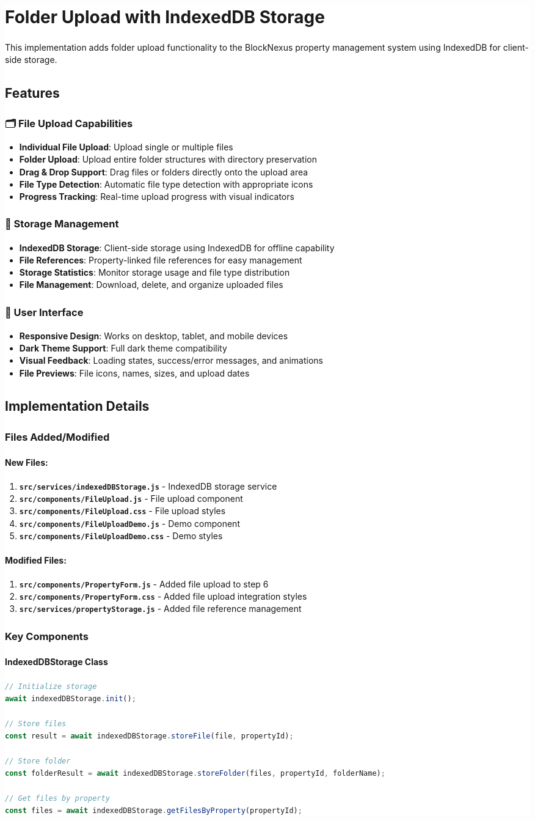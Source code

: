 # Folder Upload with IndexedDB Storage

This implementation adds folder upload functionality to the BlockNexus property management system using IndexedDB for client-side storage.

## Features

### 🗂️ File Upload Capabilities
- **Individual File Upload**: Upload single or multiple files
- **Folder Upload**: Upload entire folder structures with directory preservation
- **Drag & Drop Support**: Drag files or folders directly onto the upload area
- **File Type Detection**: Automatic file type detection with appropriate icons
- **Progress Tracking**: Real-time upload progress with visual indicators

### 💾 Storage Management
- **IndexedDB Storage**: Client-side storage using IndexedDB for offline capability
- **File References**: Property-linked file references for easy management
- **Storage Statistics**: Monitor storage usage and file type distribution
- **File Management**: Download, delete, and organize uploaded files

### 🎨 User Interface
- **Responsive Design**: Works on desktop, tablet, and mobile devices
- **Dark Theme Support**: Full dark theme compatibility
- **Visual Feedback**: Loading states, success/error messages, and animations
- **File Previews**: File icons, names, sizes, and upload dates

## Implementation Details

### Files Added/Modified

#### New Files:
1. **`src/services/indexedDBStorage.js`** - IndexedDB storage service
2. **`src/components/FileUpload.js`** - File upload component
3. **`src/components/FileUpload.css`** - File upload styles
4. **`src/components/FileUploadDemo.js`** - Demo component
5. **`src/components/FileUploadDemo.css`** - Demo styles

#### Modified Files:
1. **`src/components/PropertyForm.js`** - Added file upload to step 6
2. **`src/components/PropertyForm.css`** - Added file upload integration styles
3. **`src/services/propertyStorage.js`** - Added file reference management

### Key Components

#### IndexedDBStorage Class
```javascript
// Initialize storage
await indexedDBStorage.init();

// Store files
const result = await indexedDBStorage.storeFile(file, propertyId);

// Store folder
const folderResult = await indexedDBStorage.storeFolder(files, propertyId, folderName);

// Get files by property
const files = await indexedDBStorage.getFilesByProperty(propertyId);
```
